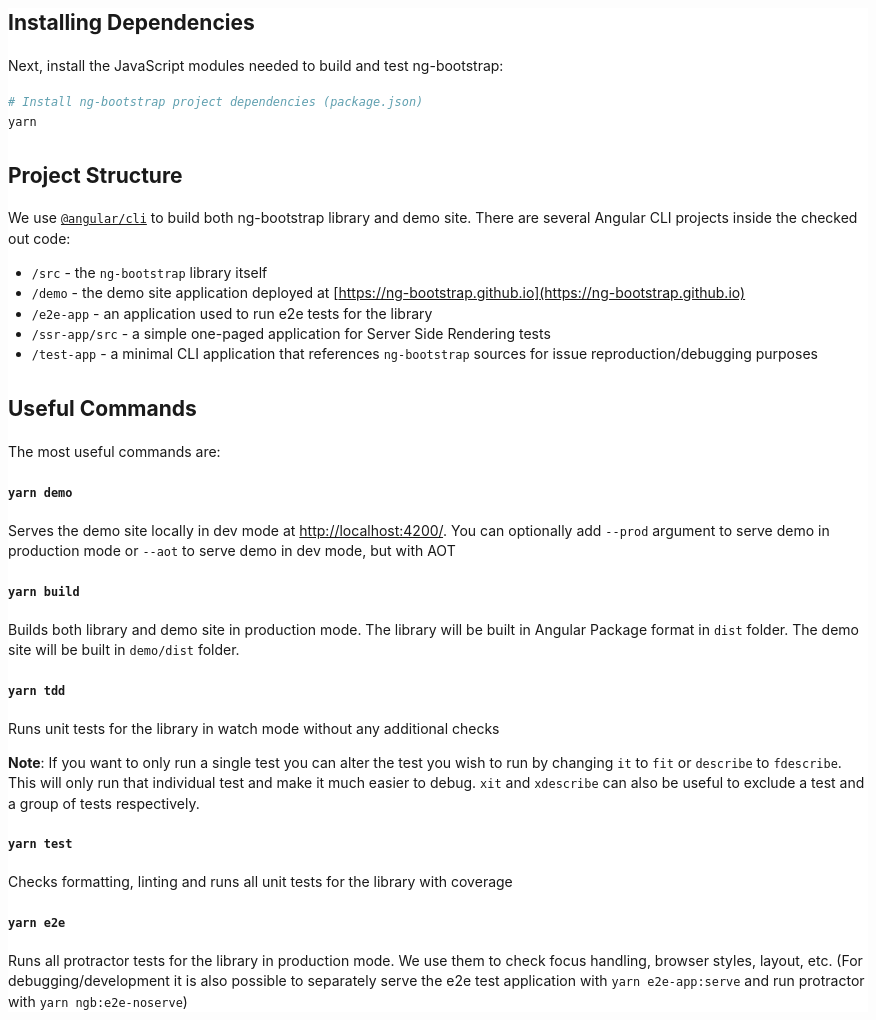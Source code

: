 ## Installing Dependencies

Next, install the JavaScript modules needed to build and test ng-bootstrap:

```bash
# Install ng-bootstrap project dependencies (package.json)
yarn
```

## Project Structure

We use [`@angular/cli`](https://cli.angular.io) to build both ng-bootstrap library and demo site. There are several Angular CLI projects inside the checked out code:

- `/src` - the `ng-bootstrap` library itself
- `/demo` - the demo site application deployed at [https://ng-bootstrap.github.io](https://ng-bootstrap.github.io)
- `/e2e-app` - an application used to run e2e tests for the library
- `/ssr-app/src` - a simple one-paged application for Server Side Rendering tests
- `/test-app` - a minimal CLI application that references `ng-bootstrap` sources for issue reproduction/debugging purposes

## Useful Commands

The most useful commands are:

#### `yarn demo`

Serves the demo site locally in dev mode at [http://localhost:4200/](http://localhost:4200/). You can optionally add `--prod` argument to serve demo in production mode or `--aot` to serve demo in dev mode, but with AOT

#### `yarn build`

Builds both library and demo site in production mode. The library will be built in Angular Package format in `dist` folder. The demo site will be built in `demo/dist` folder.

#### `yarn tdd`

Runs unit tests for the library in watch mode without any additional checks

**Note**: If you want to only run a single test you can alter the test you wish to run by changing
`it` to `fit` or `describe` to `fdescribe`. This will only run that individual test and make it
much easier to debug. `xit` and `xdescribe` can also be useful to exclude a test and a group of
tests respectively.

#### `yarn test`

Checks formatting, linting and runs all unit tests for the library with coverage

#### `yarn e2e`

Runs all protractor tests for the library in production mode. We use them to check focus handling, browser styles, layout, etc.
(For debugging/development it is also possible to separately serve the e2e test application with `yarn e2e-app:serve` and run protractor with `yarn ngb:e2e-noserve`)
